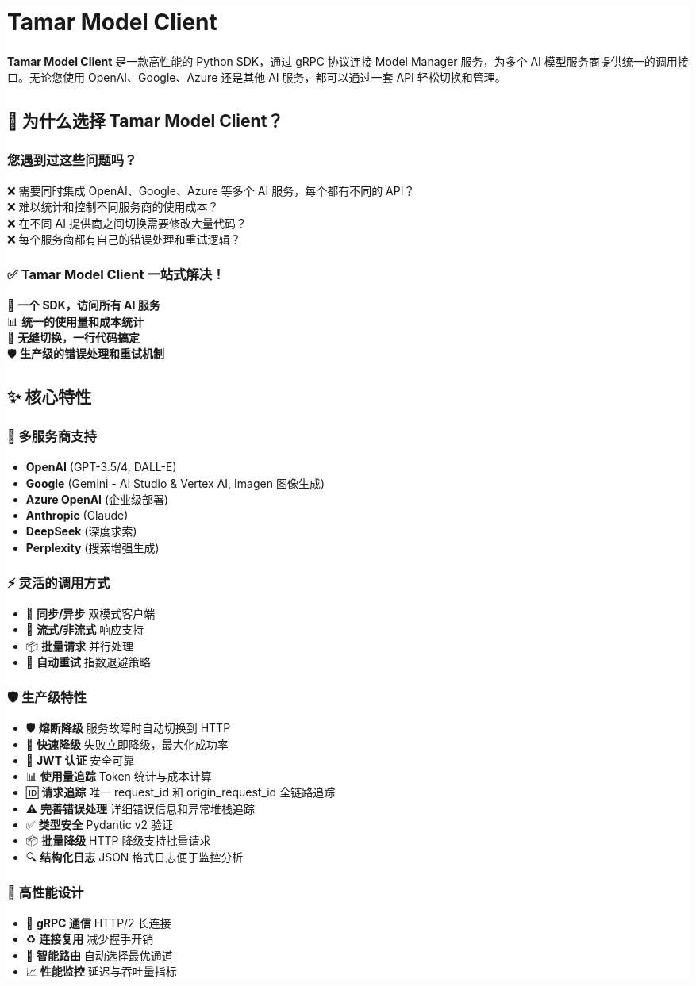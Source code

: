 # Tamar Model Client

**Tamar Model Client** 是一款高性能的 Python SDK，通过 gRPC 协议连接 Model Manager 服务，为多个 AI 模型服务商提供统一的调用接口。无论您使用 OpenAI、Google、Azure 还是其他 AI 服务，都可以通过一套 API 轻松切换和管理。

## 🎯 为什么选择 Tamar Model Client？

### 您遇到过这些问题吗？

❌ 需要同时集成 OpenAI、Google、Azure 等多个 AI 服务，每个都有不同的 API？  
❌ 难以统计和控制不同服务商的使用成本？  
❌ 在不同 AI 提供商之间切换需要修改大量代码？  
❌ 每个服务商都有自己的错误处理和重试逻辑？  

### ✅ Tamar Model Client 一站式解决！

🎉 **一个 SDK，访问所有 AI 服务**  
📊 **统一的使用量和成本统计**  
🔄 **无缝切换，一行代码搞定**  
🛡️ **生产级的错误处理和重试机制**

## ✨ 核心特性

### 🔌 多服务商支持
- **OpenAI** (GPT-3.5/4, DALL-E)
- **Google** (Gemini - AI Studio & Vertex AI, Imagen 图像生成)
- **Azure OpenAI** (企业级部署)
- **Anthropic** (Claude)
- **DeepSeek** (深度求索)
- **Perplexity** (搜索增强生成)

### ⚡ 灵活的调用方式
- 🧩 **同步/异步** 双模式客户端
- 📡 **流式/非流式** 响应支持
- 📦 **批量请求** 并行处理
- 🔄 **自动重试** 指数退避策略

### 🛡️ 生产级特性
- 🛡️ **熔断降级** 服务故障时自动切换到 HTTP
- 🚀 **快速降级** 失败立即降级，最大化成功率
- 🔐 **JWT 认证** 安全可靠
- 📊 **使用量追踪** Token 统计与成本计算
- 🆔 **请求追踪** 唯一 request_id 和 origin_request_id 全链路追踪
- ⚠️ **完善错误处理** 详细错误信息和异常堆栈追踪
- ✅ **类型安全** Pydantic v2 验证
- 📦 **批量降级** HTTP 降级支持批量请求
- 🔍 **结构化日志** JSON 格式日志便于监控分析

### 🚀 高性能设计
- 🔗 **gRPC 通信** HTTP/2 长连接
- ♻️ **连接复用** 减少握手开销
- 🎯 **智能路由** 自动选择最优通道
- 📈 **性能监控** 延迟与吞吐量指标
